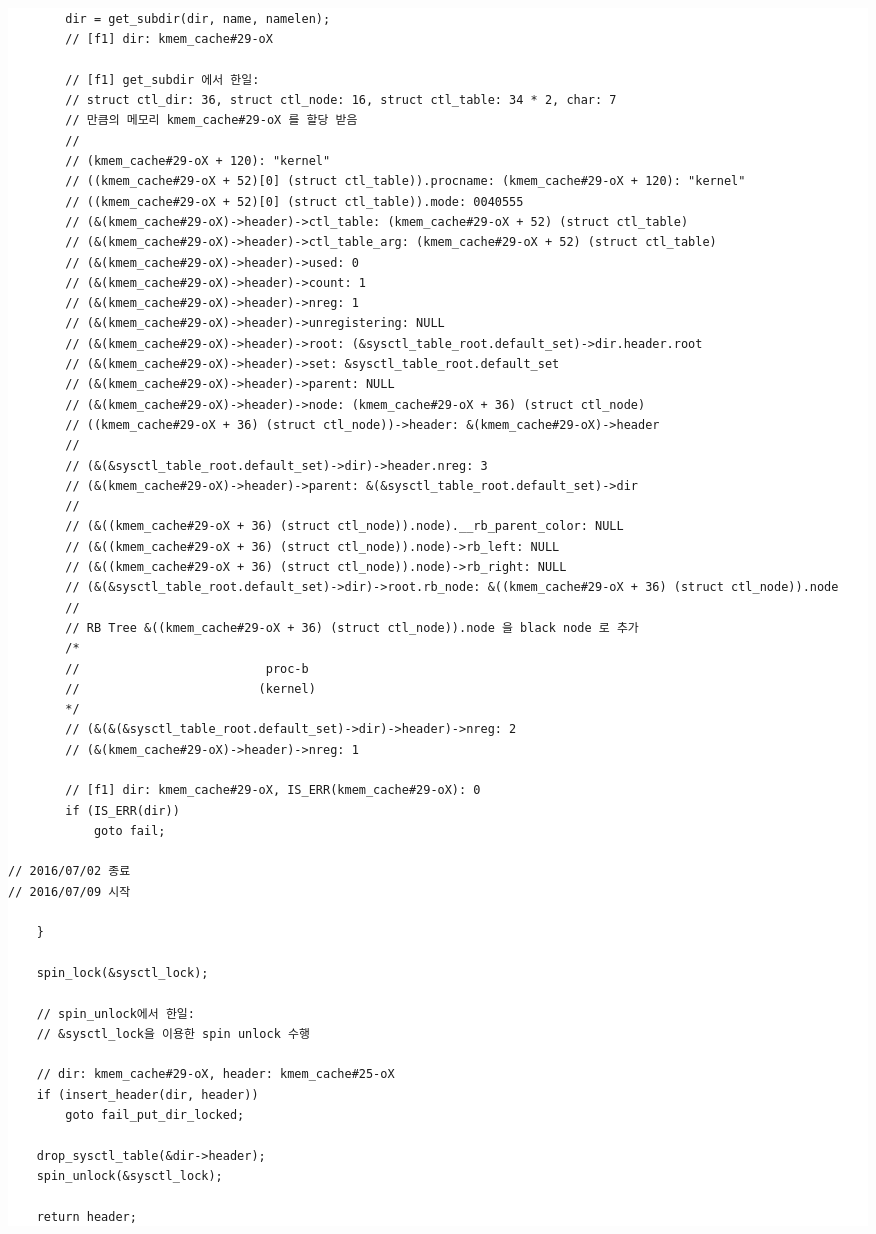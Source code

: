 ```
		dir = get_subdir(dir, name, namelen);
		// [f1] dir: kmem_cache#29-oX

		// [f1] get_subdir 에서 한일:
		// struct ctl_dir: 36, struct ctl_node: 16, struct ctl_table: 34 * 2, char: 7
		// 만큼의 메모리 kmem_cache#29-oX 를 할당 받음
		//
		// (kmem_cache#29-oX + 120): "kernel"
		// ((kmem_cache#29-oX + 52)[0] (struct ctl_table)).procname: (kmem_cache#29-oX + 120): "kernel"
		// ((kmem_cache#29-oX + 52)[0] (struct ctl_table)).mode: 0040555
		// (&(kmem_cache#29-oX)->header)->ctl_table: (kmem_cache#29-oX + 52) (struct ctl_table)
		// (&(kmem_cache#29-oX)->header)->ctl_table_arg: (kmem_cache#29-oX + 52) (struct ctl_table)
		// (&(kmem_cache#29-oX)->header)->used: 0
		// (&(kmem_cache#29-oX)->header)->count: 1
		// (&(kmem_cache#29-oX)->header)->nreg: 1
		// (&(kmem_cache#29-oX)->header)->unregistering: NULL
		// (&(kmem_cache#29-oX)->header)->root: (&sysctl_table_root.default_set)->dir.header.root
		// (&(kmem_cache#29-oX)->header)->set: &sysctl_table_root.default_set
		// (&(kmem_cache#29-oX)->header)->parent: NULL
		// (&(kmem_cache#29-oX)->header)->node: (kmem_cache#29-oX + 36) (struct ctl_node)
		// ((kmem_cache#29-oX + 36) (struct ctl_node))->header: &(kmem_cache#29-oX)->header
		//
		// (&(&sysctl_table_root.default_set)->dir)->header.nreg: 3
		// (&(kmem_cache#29-oX)->header)->parent: &(&sysctl_table_root.default_set)->dir
		//
		// (&((kmem_cache#29-oX + 36) (struct ctl_node)).node).__rb_parent_color: NULL
		// (&((kmem_cache#29-oX + 36) (struct ctl_node)).node)->rb_left: NULL
		// (&((kmem_cache#29-oX + 36) (struct ctl_node)).node)->rb_right: NULL
		// (&(&sysctl_table_root.default_set)->dir)->root.rb_node: &((kmem_cache#29-oX + 36) (struct ctl_node)).node
		//
		// RB Tree &((kmem_cache#29-oX + 36) (struct ctl_node)).node 을 black node 로 추가
		/*
		//                          proc-b
		//                         (kernel)
		*/
		// (&(&(&sysctl_table_root.default_set)->dir)->header)->nreg: 2
		// (&(kmem_cache#29-oX)->header)->nreg: 1

		// [f1] dir: kmem_cache#29-oX, IS_ERR(kmem_cache#29-oX): 0
		if (IS_ERR(dir))
			goto fail;

// 2016/07/02 종료
// 2016/07/09 시작

	}

	spin_lock(&sysctl_lock);

	// spin_unlock에서 한일:
	// &sysctl_lock을 이용한 spin unlock 수행

	// dir: kmem_cache#29-oX, header: kmem_cache#25-oX
	if (insert_header(dir, header))
		goto fail_put_dir_locked;

	drop_sysctl_table(&dir->header);
	spin_unlock(&sysctl_lock);

	return header;

```